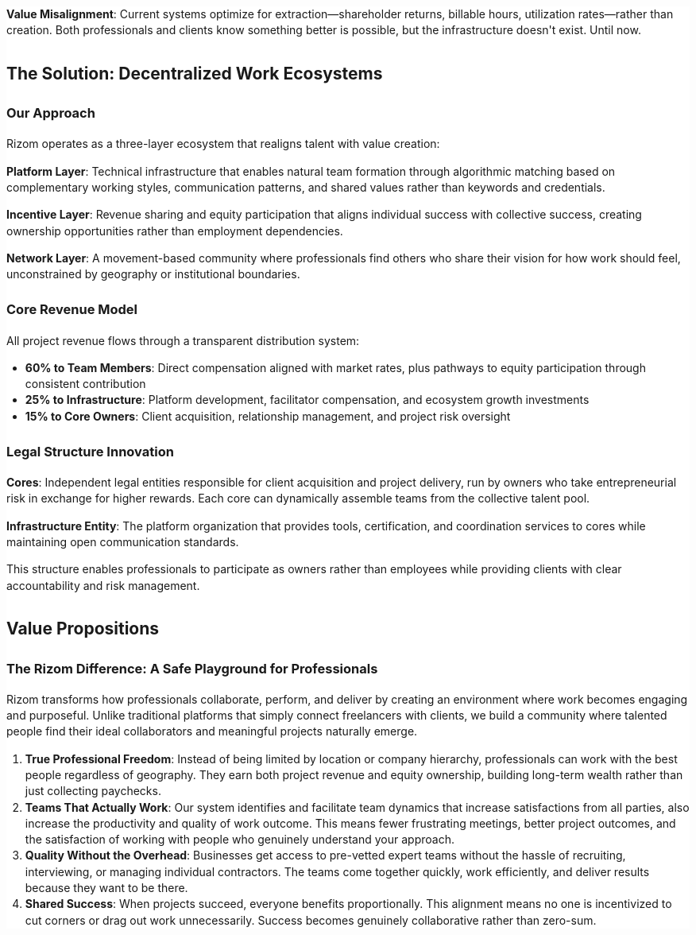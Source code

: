 **Value Misalignment**: Current systems optimize for extraction—shareholder returns, billable hours, utilization rates—rather than creation. Both professionals and clients know something better is possible, but the infrastructure doesn't exist. Until now.

## The Solution: Decentralized Work Ecosystems

### Our Approach

Rizom operates as a three-layer ecosystem that realigns talent with value creation:

**Platform Layer**: Technical infrastructure that enables natural team formation through algorithmic matching based on complementary working styles, communication patterns, and shared values rather than keywords and credentials.

**Incentive Layer**: Revenue sharing and equity participation that aligns individual success with collective success, creating ownership opportunities rather than employment dependencies.

**Network Layer**: A movement-based community where professionals find others who share their vision for how work should feel, unconstrained by geography or institutional boundaries.

### Core Revenue Model

All project revenue flows through a transparent distribution system:

- **60% to Team Members**: Direct compensation aligned with market rates, plus pathways to equity participation through consistent contribution
- **25% to Infrastructure**: Platform development, facilitator compensation, and ecosystem growth investments
- **15% to Core Owners**: Client acquisition, relationship management, and project risk oversight

### Legal Structure Innovation

**Cores**: Independent legal entities responsible for client acquisition and project delivery, run by owners who take entrepreneurial risk in exchange for higher rewards. Each core can dynamically assemble teams from the collective talent pool.

**Infrastructure Entity**: The platform organization that provides tools, certification, and coordination services to cores while maintaining open communication standards.

This structure enables professionals to participate as owners rather than employees while providing clients with clear accountability and risk management.

## Value Propositions

### The Rizom Difference: **A Safe Playground for Professionals**

Rizom transforms how professionals collaborate, perform, and deliver by creating an environment where work becomes engaging and purposeful. Unlike traditional platforms that simply connect freelancers with clients, we build a community where talented people find their ideal collaborators and meaningful projects naturally emerge.

1. **True Professional Freedom**: Instead of being limited by location or company hierarchy, professionals can work with the best people regardless of geography. They earn both project revenue and equity ownership, building long-term wealth rather than just collecting paychecks.
2. **Teams That Actually Work**: Our system identifies and facilitate team dynamics that increase satisfactions from all parties, also increase the productivity and quality of work outcome. This means fewer frustrating meetings, better project outcomes, and the satisfaction of working with people who genuinely understand your approach.
3. **Quality Without the Overhead**: Businesses get access to pre-vetted expert teams without the hassle of recruiting, interviewing, or managing individual contractors. The teams come together quickly, work efficiently, and deliver results because they want to be there.
4. **Shared Success**: When projects succeed, everyone benefits proportionally. This alignment means no one is incentivized to cut corners or drag out work unnecessarily. Success becomes genuinely collaborative rather than zero-sum.